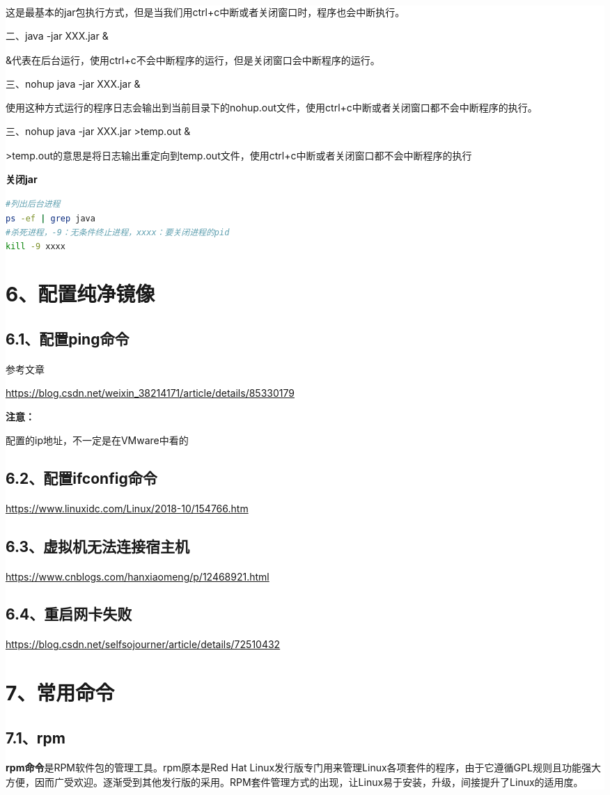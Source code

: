 这是最基本的jar包执行方式，但是当我们用ctrl+c中断或者关闭窗口时，程序也会中断执行。

二、java -jar XXX.jar &

&代表在后台运行，使用ctrl+c不会中断程序的运行，但是关闭窗口会中断程序的运行。

三、nohup java -jar XXX.jar &

使用这种方式运行的程序日志会输出到当前目录下的nohup.out文件，使用ctrl+c中断或者关闭窗口都不会中断程序的执行。

三、nohup java -jar XXX.jar >temp.out &

\>temp.out的意思是将日志输出重定向到temp.out文件，使用ctrl+c中断或者关闭窗口都不会中断程序的执行

**关闭jar**

```bash
#列出后台进程
ps -ef | grep java
#杀死进程，-9：无条件终止进程，xxxx：要关闭进程的pid
kill -9 xxxx
```

# 6、配置纯净镜像

## 6.1、配置ping命令

参考文章

https://blog.csdn.net/weixin_38214171/article/details/85330179

**注意：**

配置的ip地址，不一定是在VMware中看的

## 6.2、配置ifconfig命令

https://www.linuxidc.com/Linux/2018-10/154766.htm

## 6.3、虚拟机无法连接宿主机

https://www.cnblogs.com/hanxiaomeng/p/12468921.html

## 6.4、重启网卡失败

https://blog.csdn.net/selfsojourner/article/details/72510432

# 7、常用命令

## 7.1、rpm

**rpm命令**是RPM软件包的管理工具。rpm原本是Red Hat Linux发行版专门用来管理Linux各项套件的程序，由于它遵循GPL规则且功能强大方便，因而广受欢迎。逐渐受到其他发行版的采用。RPM套件管理方式的出现，让Linux易于安装，升级，间接提升了Linux的适用度。
